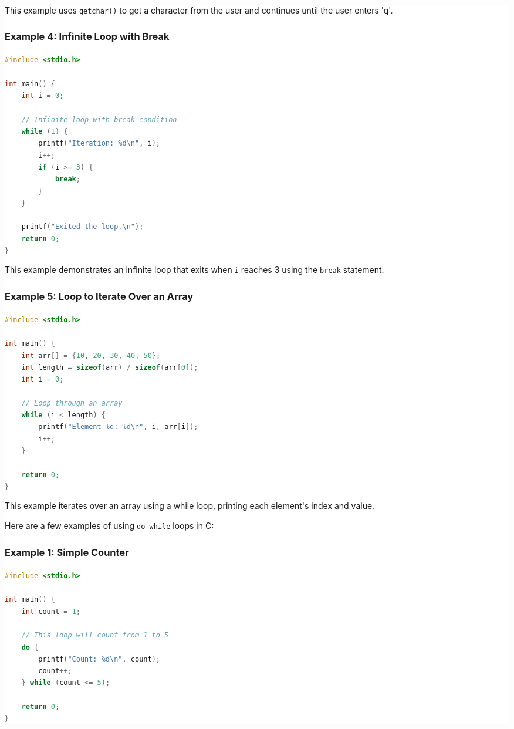 This example uses `getchar()` to get a character from the user and continues until the user enters 'q'.

### Example 4: Infinite Loop with Break
```c
#include <stdio.h>

int main() {
    int i = 0;

    // Infinite loop with break condition
    while (1) {
        printf("Iteration: %d\n", i);
        i++;
        if (i >= 3) {
            break;
        }
    }

    printf("Exited the loop.\n");
    return 0;
}
```

This example demonstrates an infinite loop that exits when `i` reaches 3 using the `break` statement.

### Example 5: Loop to Iterate Over an Array
```c
#include <stdio.h>

int main() {
    int arr[] = {10, 20, 30, 40, 50};
    int length = sizeof(arr) / sizeof(arr[0]);
    int i = 0;

    // Loop through an array
    while (i < length) {
        printf("Element %d: %d\n", i, arr[i]);
        i++;
    }

    return 0;
}
```

This example iterates over an array using a while loop, printing each element's index and value.

Here are a few examples of using `do-while` loops in C:

### Example 1: Simple Counter
```c
#include <stdio.h>

int main() {
    int count = 1;

    // This loop will count from 1 to 5
    do {
        printf("Count: %d\n", count);
        count++;
    } while (count <= 5);

    return 0;
}
```
